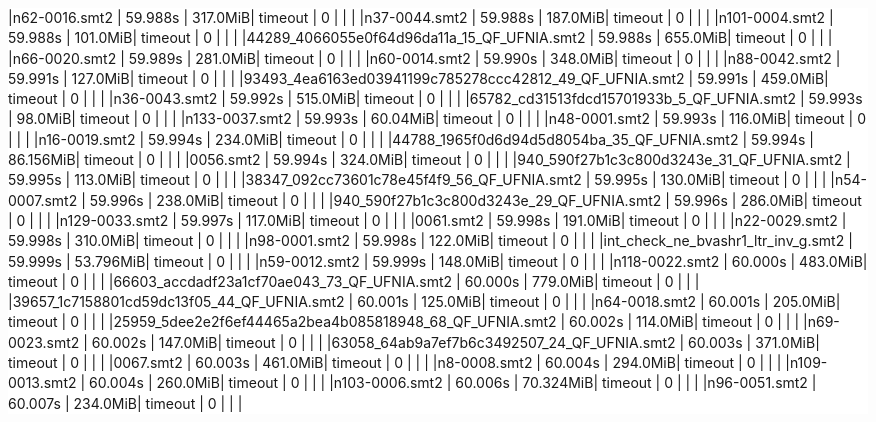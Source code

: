 |n62-0016.smt2                                                |   59.988s | 317.0MiB| timeout | 0 |  |  |
|n37-0044.smt2                                                |   59.988s | 187.0MiB| timeout | 0 |  |  |
|n101-0004.smt2                                               |   59.988s | 101.0MiB| timeout | 0 |  |  |
|44289_4066055e0f64d96da11a_15_QF_UFNIA.smt2                  |   59.988s | 655.0MiB| timeout | 0 |  |  |
|n66-0020.smt2                                                |   59.989s | 281.0MiB| timeout | 0 |  |  |
|n60-0014.smt2                                                |   59.990s | 348.0MiB| timeout | 0 |  |  |
|n88-0042.smt2                                                |   59.991s | 127.0MiB| timeout | 0 |  |  |
|93493_4ea6163ed03941199c785278ccc42812_49_QF_UFNIA.smt2      |   59.991s | 459.0MiB| timeout | 0 |  |  |
|n36-0043.smt2                                                |   59.992s | 515.0MiB| timeout | 0 |  |  |
|65782_cd31513fdcd15701933b_5_QF_UFNIA.smt2                   |   59.993s | 98.0MiB| timeout | 0 |  |  |
|n133-0037.smt2                                               |   59.993s | 60.04MiB| timeout | 0 |  |  |
|n48-0001.smt2                                                |   59.993s | 116.0MiB| timeout | 0 |  |  |
|n16-0019.smt2                                                |   59.994s | 234.0MiB| timeout | 0 |  |  |
|44788_1965f0d6d94d5d8054ba_35_QF_UFNIA.smt2                  |   59.994s | 86.156MiB| timeout | 0 |  |  |
|0056.smt2                                                    |   59.994s | 324.0MiB| timeout | 0 |  |  |
|940_590f27b1c3c800d3243e_31_QF_UFNIA.smt2                    |   59.995s | 113.0MiB| timeout | 0 |  |  |
|38347_092cc73601c78e45f4f9_56_QF_UFNIA.smt2                  |   59.995s | 130.0MiB| timeout | 0 |  |  |
|n54-0007.smt2                                                |   59.996s | 238.0MiB| timeout | 0 |  |  |
|940_590f27b1c3c800d3243e_29_QF_UFNIA.smt2                    |   59.996s | 286.0MiB| timeout | 0 |  |  |
|n129-0033.smt2                                               |   59.997s | 117.0MiB| timeout | 0 |  |  |
|0061.smt2                                                    |   59.998s | 191.0MiB| timeout | 0 |  |  |
|n22-0029.smt2                                                |   59.998s | 310.0MiB| timeout | 0 |  |  |
|n98-0001.smt2                                                |   59.998s | 122.0MiB| timeout | 0 |  |  |
|int_check_ne_bvashr1_ltr_inv_g.smt2                          |   59.999s | 53.796MiB| timeout | 0 |  |  |
|n59-0012.smt2                                                |   59.999s | 148.0MiB| timeout | 0 |  |  |
|n118-0022.smt2                                               |   60.000s | 483.0MiB| timeout | 0 |  |  |
|66603_accdadf23a1cf70ae043_73_QF_UFNIA.smt2                  |   60.000s | 779.0MiB| timeout | 0 |  |  |
|39657_1c7158801cd59dc13f05_44_QF_UFNIA.smt2                  |   60.001s | 125.0MiB| timeout | 0 |  |  |
|n64-0018.smt2                                                |   60.001s | 205.0MiB| timeout | 0 |  |  |
|25959_5dee2e2f6ef44465a2bea4b085818948_68_QF_UFNIA.smt2      |   60.002s | 114.0MiB| timeout | 0 |  |  |
|n69-0023.smt2                                                |   60.002s | 147.0MiB| timeout | 0 |  |  |
|63058_64ab9a7ef7b6c3492507_24_QF_UFNIA.smt2                  |   60.003s | 371.0MiB| timeout | 0 |  |  |
|0067.smt2                                                    |   60.003s | 461.0MiB| timeout | 0 |  |  |
|n8-0008.smt2                                                 |   60.004s | 294.0MiB| timeout | 0 |  |  |
|n109-0013.smt2                                               |   60.004s | 260.0MiB| timeout | 0 |  |  |
|n103-0006.smt2                                               |   60.006s | 70.324MiB| timeout | 0 |  |  |
|n96-0051.smt2                                                |   60.007s | 234.0MiB| timeout | 0 |  |  |